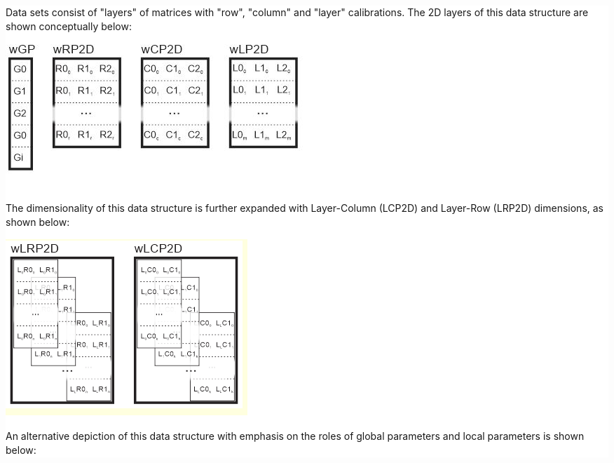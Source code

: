 Data sets consist of &quot;layers&quot; of matrices with &quot;row&quot;, &quot;column&quot; and &quot;layer&quot; calibrations. The 2D layers of this data structure are shown conceptually below:

![alt text](https://github.com/dap-biospec/G3F/blob/master/Docs/G3FManualPictures/DataStructure_Simple.JPG)

The dimensionality of this data structure is further expanded with Layer-Column (LCP2D) and Layer-Row (LRP2D) dimensions, as shown below:

![alt text](https://github.com/dap-biospec/G3F/blob/master/Docs/G3FManualPictures/DataStructure_2.png)
 
 An alternative depiction of this data structure with emphasis on the roles of global parameters and local parameters is shown below:
